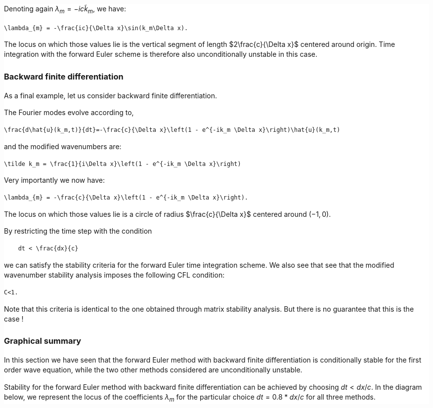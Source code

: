 Denoting again $\lambda_m = -ic\tilde k_m$, we have:

```{math}
\lambda_{m} = -\frac{ic}{\Delta x}\sin(k_m\Delta x).
```

The locus on which those values lie is the vertical segment of length $2\frac{c}{\Delta x}$ centered around origin. Time integration with the forward Euler scheme is therefore also unconditionally unstable in this case.

### Backward finite differentiation

As a final example, let us consider backward finite differentiation.

The Fourier modes evolve according to,

```{math}
\frac{d\hat{u}(k_m,t)}{dt}=-\frac{c}{\Delta x}\left(1 - e^{-ik_m \Delta x}\right)\hat{u}(k_m,t)
```

and the modified wavenumbers are:

```{math}
\tilde k_m = \frac{1}{i\Delta x}\left(1 - e^{-ik_m \Delta x}\right)
```

Very importantly we now have:

```{math}
\lambda_{m} = -\frac{c}{\Delta x}\left(1 - e^{-ik_m \Delta x}\right).
```

The locus on which those values lie is a circle of radius $\frac{c}{\Delta x}$ centered around $(-1,0)$.

By restricting the time step with the condition

```{math}
    dt < \frac{dx}{c}
```

we can satisfy the stability criteria for the forward Euler time integration scheme. We also see that see that the modified wavenumber stability analysis imposes the following CFL condition:

```{math}
C<1.
```

Note that this criteria is identical to the one obtained through matrix stability analysis. But there is no guarantee that this is the case !

### Graphical summary

In this section we have seen that the forward Euler method with backward finite differentiation is conditionally stable for the first order wave equation, while the two other methods considered are unconditionally unstable.

Stability for the forward Euler method with backward finite differentiation can be achieved by choosing $dt< dx/c$. In the diagram below, we represent the locus of the coefficients $\lambda_m$ for the particular choice $dt=0.8*dx/c$ for all three methods.
